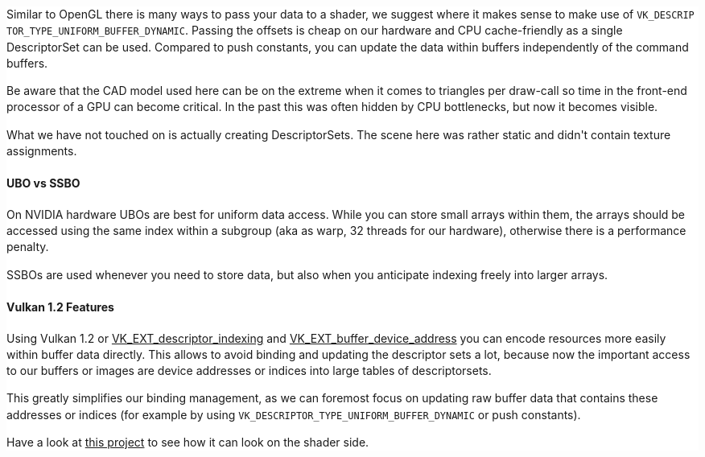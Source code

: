 Similar to OpenGL there is many ways to pass your data to a shader, we suggest
where it makes sense to make use of ```VK_DESCRIPTOR_TYPE_UNIFORM_BUFFER_DYNAMIC```.
Passing the offsets is cheap on our hardware and CPU cache-friendly as a single
DescriptorSet can be used. Compared to push constants, you can update the data
within buffers independently of the command buffers.

Be aware that the CAD model used here can be on the extreme when it comes to
triangles per draw-call so time in the front-end processor of a GPU can become
critical. In the past this was often hidden by CPU bottlenecks, but now it becomes
visible.

What we have not touched on is actually creating DescriptorSets. The scene here
was rather static and didn't contain texture assignments.

#### UBO vs SSBO

On NVIDIA hardware UBOs are best for uniform data access. While you can store small
arrays within them, the arrays should be accessed using the same index within 
a subgroup (aka as warp, 32 threads for our hardware), otherwise there is a
performance penalty.

SSBOs are used whenever you need to store data, but also when you anticipate
indexing freely into larger arrays.

#### Vulkan 1.2 Features

Using Vulkan 1.2 or [VK_EXT_descriptor_indexing](https://github.com/KhronosGroup/Vulkan-Docs/blob/master/appendices/VK_EXT_descriptor_indexing.txt)
and [VK_EXT_buffer_device_address](https://github.com/KhronosGroup/Vulkan-Docs/blob/master/appendices/VK_EXT_buffer_device_address.txt)
you can encode resources more easily within buffer data directly. This allows
to avoid binding and updating the descriptor sets a lot, because now the important
access to our buffers or images are device addresses or indices into large tables of
descriptorsets.

This greatly simplifies our binding management, as we can foremost focus on updating
raw buffer data that contains these addresses or indices (for example by using
```VK_DESCRIPTOR_TYPE_UNIFORM_BUFFER_DYNAMIC``` or push constants).

Have a look at [this project](https://github.com/nvpro-samples/glsl_indexed_types_generator)
to see how it can look on the shader side.